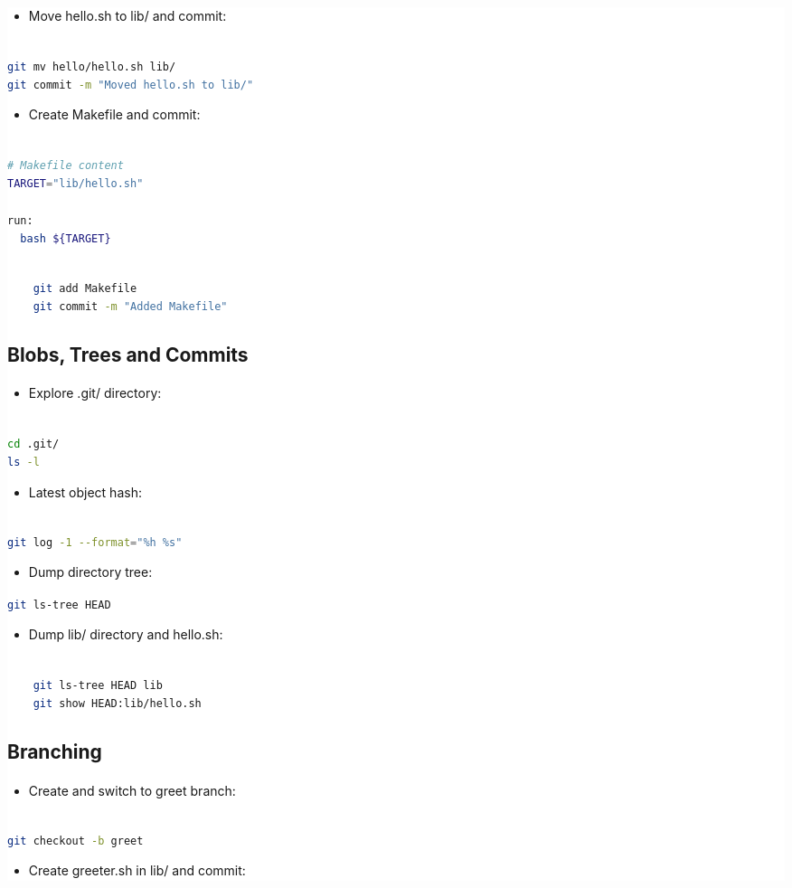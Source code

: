 * Move hello.sh to lib/ and commit:

``` bash

git mv hello/hello.sh lib/
git commit -m "Moved hello.sh to lib/"
```

* Create Makefile and commit:

```bash

# Makefile content
TARGET="lib/hello.sh"

run:
  bash ${TARGET}
```
```bash

    git add Makefile
    git commit -m "Added Makefile"
```
## Blobs, Trees and Commits

  *  Explore .git/ directory:

``` bash

cd .git/
ls -l
```

* Latest object hash:

```bash

git log -1 --format="%h %s"
```
* Dump directory tree:
```bash 
git ls-tree HEAD
```

* Dump lib/ directory and hello.sh:

``` bash

    git ls-tree HEAD lib
    git show HEAD:lib/hello.sh
```

## Branching
* Create and switch to greet branch:

```bash

git checkout -b greet
```
* Create greeter.sh in lib/ and commit:
